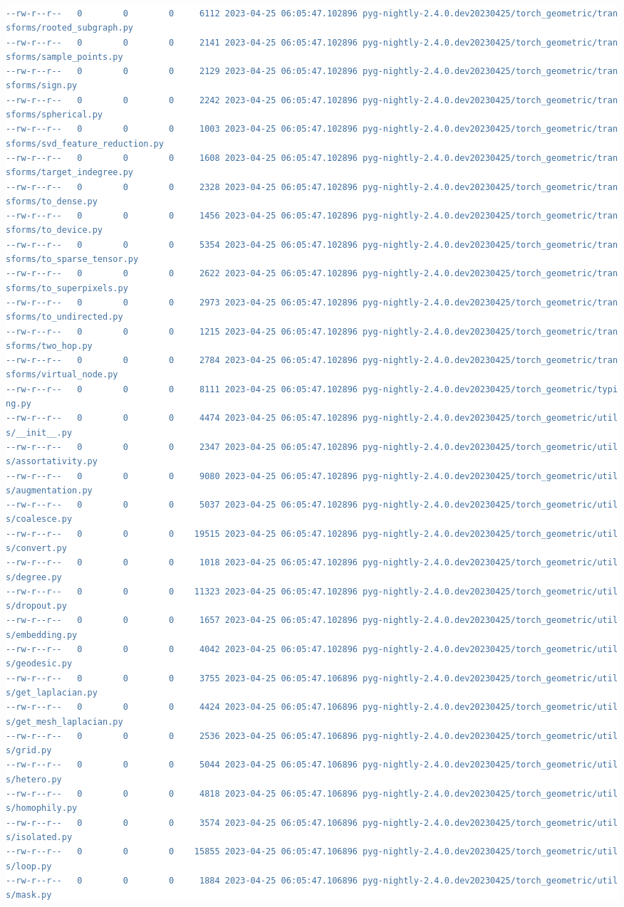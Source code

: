 ```diff
--rw-r--r--   0        0        0     6112 2023-04-25 06:05:47.102896 pyg-nightly-2.4.0.dev20230425/torch_geometric/transforms/rooted_subgraph.py
--rw-r--r--   0        0        0     2141 2023-04-25 06:05:47.102896 pyg-nightly-2.4.0.dev20230425/torch_geometric/transforms/sample_points.py
--rw-r--r--   0        0        0     2129 2023-04-25 06:05:47.102896 pyg-nightly-2.4.0.dev20230425/torch_geometric/transforms/sign.py
--rw-r--r--   0        0        0     2242 2023-04-25 06:05:47.102896 pyg-nightly-2.4.0.dev20230425/torch_geometric/transforms/spherical.py
--rw-r--r--   0        0        0     1003 2023-04-25 06:05:47.102896 pyg-nightly-2.4.0.dev20230425/torch_geometric/transforms/svd_feature_reduction.py
--rw-r--r--   0        0        0     1608 2023-04-25 06:05:47.102896 pyg-nightly-2.4.0.dev20230425/torch_geometric/transforms/target_indegree.py
--rw-r--r--   0        0        0     2328 2023-04-25 06:05:47.102896 pyg-nightly-2.4.0.dev20230425/torch_geometric/transforms/to_dense.py
--rw-r--r--   0        0        0     1456 2023-04-25 06:05:47.102896 pyg-nightly-2.4.0.dev20230425/torch_geometric/transforms/to_device.py
--rw-r--r--   0        0        0     5354 2023-04-25 06:05:47.102896 pyg-nightly-2.4.0.dev20230425/torch_geometric/transforms/to_sparse_tensor.py
--rw-r--r--   0        0        0     2622 2023-04-25 06:05:47.102896 pyg-nightly-2.4.0.dev20230425/torch_geometric/transforms/to_superpixels.py
--rw-r--r--   0        0        0     2973 2023-04-25 06:05:47.102896 pyg-nightly-2.4.0.dev20230425/torch_geometric/transforms/to_undirected.py
--rw-r--r--   0        0        0     1215 2023-04-25 06:05:47.102896 pyg-nightly-2.4.0.dev20230425/torch_geometric/transforms/two_hop.py
--rw-r--r--   0        0        0     2784 2023-04-25 06:05:47.102896 pyg-nightly-2.4.0.dev20230425/torch_geometric/transforms/virtual_node.py
--rw-r--r--   0        0        0     8111 2023-04-25 06:05:47.102896 pyg-nightly-2.4.0.dev20230425/torch_geometric/typing.py
--rw-r--r--   0        0        0     4474 2023-04-25 06:05:47.102896 pyg-nightly-2.4.0.dev20230425/torch_geometric/utils/__init__.py
--rw-r--r--   0        0        0     2347 2023-04-25 06:05:47.102896 pyg-nightly-2.4.0.dev20230425/torch_geometric/utils/assortativity.py
--rw-r--r--   0        0        0     9080 2023-04-25 06:05:47.102896 pyg-nightly-2.4.0.dev20230425/torch_geometric/utils/augmentation.py
--rw-r--r--   0        0        0     5037 2023-04-25 06:05:47.102896 pyg-nightly-2.4.0.dev20230425/torch_geometric/utils/coalesce.py
--rw-r--r--   0        0        0    19515 2023-04-25 06:05:47.102896 pyg-nightly-2.4.0.dev20230425/torch_geometric/utils/convert.py
--rw-r--r--   0        0        0     1018 2023-04-25 06:05:47.102896 pyg-nightly-2.4.0.dev20230425/torch_geometric/utils/degree.py
--rw-r--r--   0        0        0    11323 2023-04-25 06:05:47.102896 pyg-nightly-2.4.0.dev20230425/torch_geometric/utils/dropout.py
--rw-r--r--   0        0        0     1657 2023-04-25 06:05:47.102896 pyg-nightly-2.4.0.dev20230425/torch_geometric/utils/embedding.py
--rw-r--r--   0        0        0     4042 2023-04-25 06:05:47.102896 pyg-nightly-2.4.0.dev20230425/torch_geometric/utils/geodesic.py
--rw-r--r--   0        0        0     3755 2023-04-25 06:05:47.106896 pyg-nightly-2.4.0.dev20230425/torch_geometric/utils/get_laplacian.py
--rw-r--r--   0        0        0     4424 2023-04-25 06:05:47.106896 pyg-nightly-2.4.0.dev20230425/torch_geometric/utils/get_mesh_laplacian.py
--rw-r--r--   0        0        0     2536 2023-04-25 06:05:47.106896 pyg-nightly-2.4.0.dev20230425/torch_geometric/utils/grid.py
--rw-r--r--   0        0        0     5044 2023-04-25 06:05:47.106896 pyg-nightly-2.4.0.dev20230425/torch_geometric/utils/hetero.py
--rw-r--r--   0        0        0     4818 2023-04-25 06:05:47.106896 pyg-nightly-2.4.0.dev20230425/torch_geometric/utils/homophily.py
--rw-r--r--   0        0        0     3574 2023-04-25 06:05:47.106896 pyg-nightly-2.4.0.dev20230425/torch_geometric/utils/isolated.py
--rw-r--r--   0        0        0    15855 2023-04-25 06:05:47.106896 pyg-nightly-2.4.0.dev20230425/torch_geometric/utils/loop.py
--rw-r--r--   0        0        0     1884 2023-04-25 06:05:47.106896 pyg-nightly-2.4.0.dev20230425/torch_geometric/utils/mask.py
```